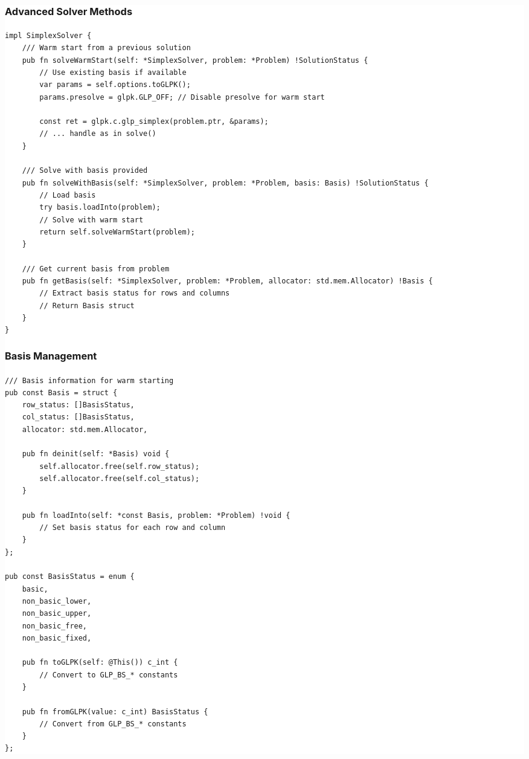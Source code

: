 ### Advanced Solver Methods
```zig
impl SimplexSolver {
    /// Warm start from a previous solution
    pub fn solveWarmStart(self: *SimplexSolver, problem: *Problem) !SolutionStatus {
        // Use existing basis if available
        var params = self.options.toGLPK();
        params.presolve = glpk.GLP_OFF; // Disable presolve for warm start
        
        const ret = glpk.c.glp_simplex(problem.ptr, &params);
        // ... handle as in solve()
    }
    
    /// Solve with basis provided
    pub fn solveWithBasis(self: *SimplexSolver, problem: *Problem, basis: Basis) !SolutionStatus {
        // Load basis
        try basis.loadInto(problem);
        // Solve with warm start
        return self.solveWarmStart(problem);
    }
    
    /// Get current basis from problem
    pub fn getBasis(self: *SimplexSolver, problem: *Problem, allocator: std.mem.Allocator) !Basis {
        // Extract basis status for rows and columns
        // Return Basis struct
    }
}
```

### Basis Management
```zig
/// Basis information for warm starting
pub const Basis = struct {
    row_status: []BasisStatus,
    col_status: []BasisStatus,
    allocator: std.mem.Allocator,
    
    pub fn deinit(self: *Basis) void {
        self.allocator.free(self.row_status);
        self.allocator.free(self.col_status);
    }
    
    pub fn loadInto(self: *const Basis, problem: *Problem) !void {
        // Set basis status for each row and column
    }
};

pub const BasisStatus = enum {
    basic,
    non_basic_lower,
    non_basic_upper,
    non_basic_free,
    non_basic_fixed,
    
    pub fn toGLPK(self: @This()) c_int {
        // Convert to GLP_BS_* constants
    }
    
    pub fn fromGLPK(value: c_int) BasisStatus {
        // Convert from GLP_BS_* constants
    }
};
```
